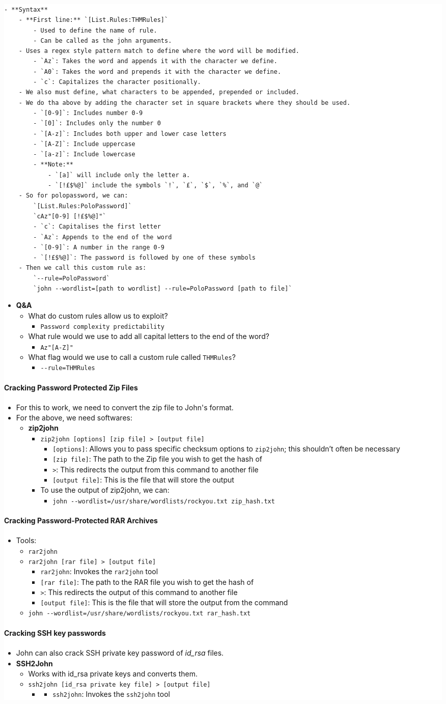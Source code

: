 	- **Syntax**
		- **First line:** `[List.Rules:THMRules]`
			- Used to define the name of rule.
			- Can be called as the john arguments.
		- Uses a regex style pattern match to define where the word will be modified.
			- `Az`: Takes the word and appends it with the character we define.
			- `A0`: Takes the word and prepends it with the character we define.
			- `c`: Capitalizes the character positionally.
		- We also must define, what characters to be appended, prepended or included.
		- We do tha above by adding the character set in square brackets where they should be used.
			- `[0-9]`: Includes number 0-9
			- `[0]`: Includes only the number 0
			- `[A-z]`: Includes both upper and lower case letters
			- `[A-Z]`: Include uppercase
			- `[a-z]`: Include lowercase
			- **Note:**
				- `[a]` will include only the letter a.
				- `[!£$%@]` include the symbols `!`, `£`, `$`, `%`, and `@`
		- So for polopassword, we can:
			`[List.Rules:PoloPassword]`
			`cAz"[0-9] [!£$%@]"`
			- `c`: Capitalises the first letter
			- `Az`: Appends to the end of the word
			- `[0-9]`: A number in the range 0-9
			- `[!£$%@]`: The password is followed by one of these symbols
		- Then we call this custom rule as:
			`--rule=PoloPassword`
			`john --wordlist=[path to wordlist] --rule=PoloPassword [path to file]`
- **Q&A**
	- What do custom rules allow us to exploit?
		- `Password complexity predictability`
	- What rule would we use to add all capital letters to the end of the word?
		- `Az"[A-Z]"`
	- What flag would we use to call a custom rule called `THMRules`?
		- `--rule=THMRules`
#### Cracking Password Protected Zip Files
- For this to work, we need to convert the zip file to John's format.
- For the above, we need softwares:
	- **zip2john**
		- `zip2john [options] [zip file] > [output file]`
			- `[options]`: Allows you to pass specific checksum options to `zip2john`; this shouldn’t often be necessary
			- `[zip file]`: The path to the Zip file you wish to get the hash of
			- `>`: This redirects the output from this command to another file
			- `[output file]`: This is the file that will store the output
		- To use the output of zip2john, we can:
			- `john --wordlist=/usr/share/wordlists/rockyou.txt zip_hash.txt`
#### Cracking Password-Protected RAR Archives
- Tools:
	- `rar2john`
	- `rar2john [rar file] > [output file]`
		- `rar2john`: Invokes the `rar2john` tool
		- `[rar file]`: The path to the RAR file you wish to get the hash of
		- `>`: This redirects the output of this command to another file
		- `[output file]`: This is the file that will store the output from the command
	- `john --wordlist=/usr/share/wordlists/rockyou.txt rar_hash.txt`
#### Cracking SSH key passwords
- John can also crack SSH private key password of *id_rsa* files.
- **SSH2John**
	- Works with id_rsa private keys and converts them.
	- `ssh2john [id_rsa private key file] > [output file]`
		- - `ssh2john`: Invokes the `ssh2john` tool
